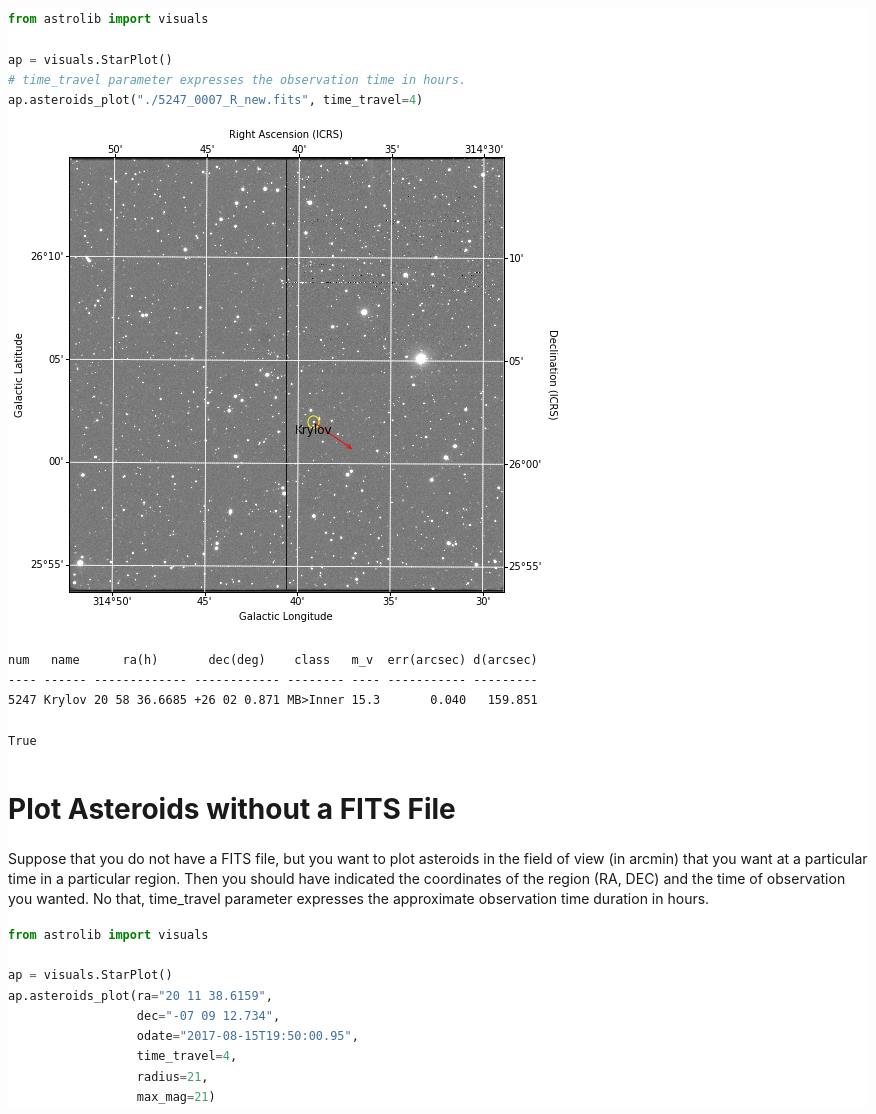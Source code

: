 
```python
from astrolib import visuals

ap = visuals.StarPlot()
# time_travel parameter expresses the observation time in hours.
ap.asteroids_plot("./5247_0007_R_new.fits", time_travel=4)
```

![png](output_30_1.png)


    num   name      ra(h)       dec(deg)    class   m_v  err(arcsec) d(arcsec)
    ---- ------ ------------- ------------ -------- ---- ----------- ---------
    5247 Krylov 20 58 36.6685 +26 02 0.871 MB>Inner 15.3       0.040   159.851
    
    True

# Plot Asteroids without a FITS File <a class="anchor" id="plot-asteroids-without-fits"></a>

Suppose that you do not have a FITS file, but you want to plot asteroids in the field of view (in arcmin) that you want at a particular time in a particular region. Then you should have indicated the coordinates of the region (RA, DEC) and the time of observation you wanted. No that, time_travel parameter expresses the approximate observation time duration in hours.


```python
from astrolib import visuals

ap = visuals.StarPlot()
ap.asteroids_plot(ra="20 11 38.6159", 
                  dec="-07 09 12.734", 
                  odate="2017-08-15T19:50:00.95", 
                  time_travel=4, 
                  radius=21,
                  max_mag=21)
```
